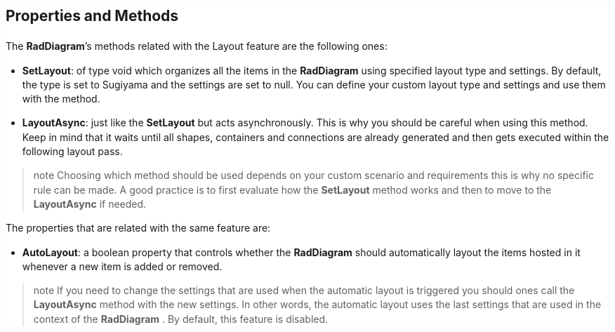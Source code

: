 ## Properties and Methods

The __RadDiagram__’s methods related with the Layout feature are the following ones:

* __SetLayout__:  of type void which organizes all the items in the __RadDiagram__ using specified layout type and settings. By default, the type is set to Sugiyama and the settings are set to null. You can define your custom layout type and settings and use them with the method.
            

* __LayoutAsync__:  just like the __SetLayout__ but acts asynchronously. This is why you should be careful when using this method. Keep in mind that it waits until all shapes, containers and connections are already generated and then gets executed within the following layout pass.
            

>note Choosing which method should be used depends on your custom scenario and requirements this is why no specific rule can be made. A good practice is to first evaluate how the __SetLayout__ method works and then to move to the __LayoutAsync__ if needed.
>


The properties that are related with the same feature are:

* __AutoLayout__: a boolean property that controls whether the __RadDiagram__ should automatically layout the items hosted in it whenever a new item is added or removed.
            

>note If you need to change the settings that are used when the automatic layout is triggered you should ones call the __LayoutAsync__ method with the new settings. In other words, the automatic layout uses the last settings that are used in the context of the __RadDiagram__ . By default, this feature is disabled.
>

